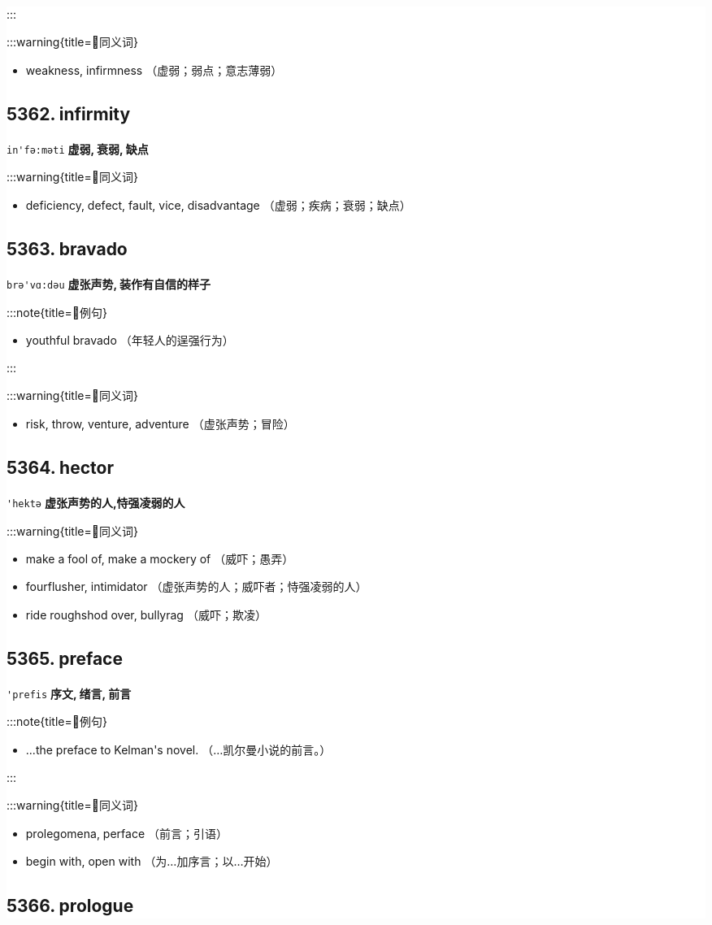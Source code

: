 :::

:::warning{title=🤔同义词}

- weakness, infirmness （虚弱；弱点；意志薄弱）


## 5362. infirmity

`in'fə:məti`  **虚弱, 衰弱, 缺点**

:::warning{title=🤔同义词}

- deficiency, defect, fault, vice, disadvantage （虚弱；疾病；衰弱；缺点）


## 5363. bravado

`brə'vɑ:dəu`  **虚张声势, 装作有自信的样子**

:::note{title=🎤例句}

- youthful bravado （年轻人的逞强行为）

:::

:::warning{title=🤔同义词}

- risk, throw, venture, adventure （虚张声势；冒险）


## 5364. hector

`'hektə`  **虚张声势的人,恃强凌弱的人**

:::warning{title=🤔同义词}

- make a fool of, make a mockery of （威吓；愚弄）

- fourflusher, intimidator （虚张声势的人；威吓者；恃强凌弱的人）

- ride roughshod over, bullyrag （威吓；欺凌）


## 5365. preface

`'prefis`  **序文, 绪言, 前言**

:::note{title=🎤例句}

- ...the preface to Kelman's novel. （…凯尔曼小说的前言。）

:::

:::warning{title=🤔同义词}

- prolegomena, perface （前言；引语）

- begin with, open with （为…加序言；以…开始）


## 5366. prologue
